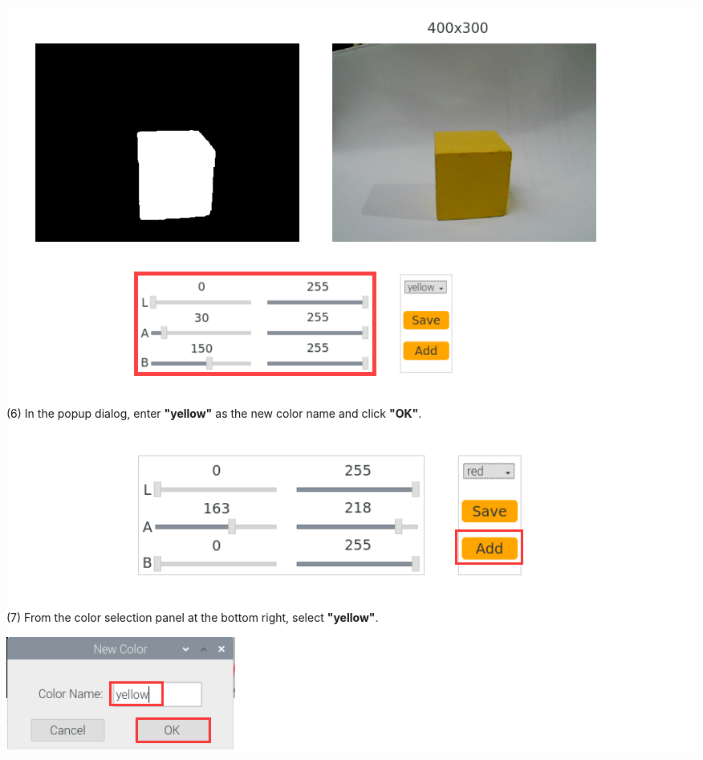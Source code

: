 <img src="../_static/media/chapter_24/section_1/image16.png" class="common_img" />

(6) In the popup dialog, enter **"yellow"** as the new color name and click **"OK"**.

<img src="../_static/media/chapter_24/section_1/image17.png" class="common_img" />

(7) From the color selection panel at the bottom right, select **"yellow"**.

<img src="../_static/media/chapter_24/section_1/image18.png" class="common_img" />
